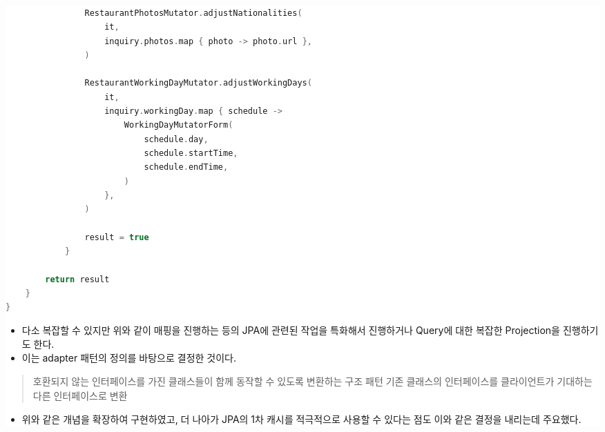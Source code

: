 ```kotlin
                RestaurantPhotosMutator.adjustNationalities(
                    it,
                    inquiry.photos.map { photo -> photo.url },
                )

                RestaurantWorkingDayMutator.adjustWorkingDays(
                    it,
                    inquiry.workingDay.map { schedule ->
                        WorkingDayMutatorForm(
                            schedule.day,
                            schedule.startTime,
                            schedule.endTime,
                        )
                    },
                )

                result = true
            }

        return result
    }
}
```

- 다소 복잡할 수 있지만 위와 같이 매핑을 진행하는 등의 JPA에 관련된 작업을 특화해서 진행하거나 Query에 대한 복잡한 Projection을 진행하기도 한다.
- 이는 adapter 패턴의 정의를 바탕으로 결정한 것이다.
> 호환되지 않는 인터페이스를 가진 클래스들이 함께 동작할 수 있도록 변환하는 구조 패턴
> 기존 클래스의 인터페이스를 클라이언트가 기대하는 다른 인터페이스로 변환

- 위와 같은 개념을 확장하여 구현하였고, 더 나아가 JPA의 1차 캐시를 적극적으로 사용할 수 있다는 점도 이와 같은 결정을 내리는데 주요했다.